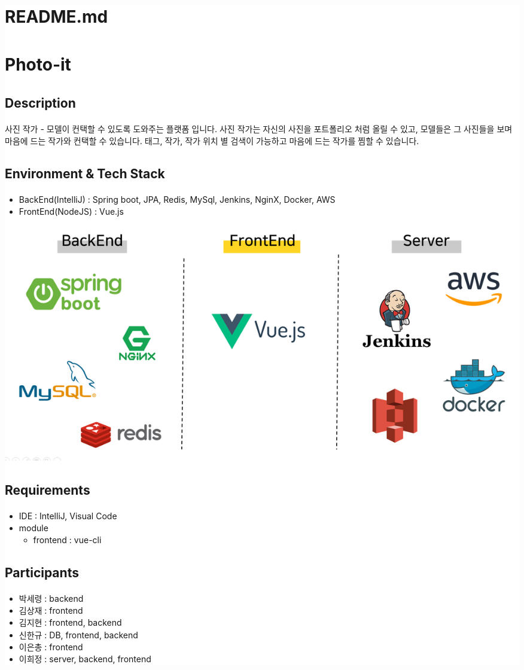 # README.md

# **Photo-it**

## **Description**

사진 작가 - 모델이 컨택할 수 있도록 도와주는 플랫폼 입니다. 사진 작가는 자신의 사진을 포트폴리오 처럼 올릴 수 있고, 모델들은 그 사진들을 보며 마음에 드는 작가와 컨택할 수 있습니다. 태그, 작가, 작가 위치 별 검색이 가능하고 마음에 드는 작가를 찜할 수 있습니다.

## **Environment & Tech Stack**

- BackEnd(IntelliJ) : Spring boot, JPA, Redis, MySql, Jenkins, NginX, Docker, AWS
- FrontEnd(NodeJS) : Vue.js

![Untitled](./assets/Untitled.png)

## Requirements

- IDE : IntelliJ, Visual Code
- module
    - frontend : vue-cli

## **Participants**

- 박세령 : backend
- 김상재 : frontend
- 김지현 : frontend, backend
- 신한규 : DB, frontend, backend
- 이은총 : frontend
- 이희정 : server, backend, frontend
